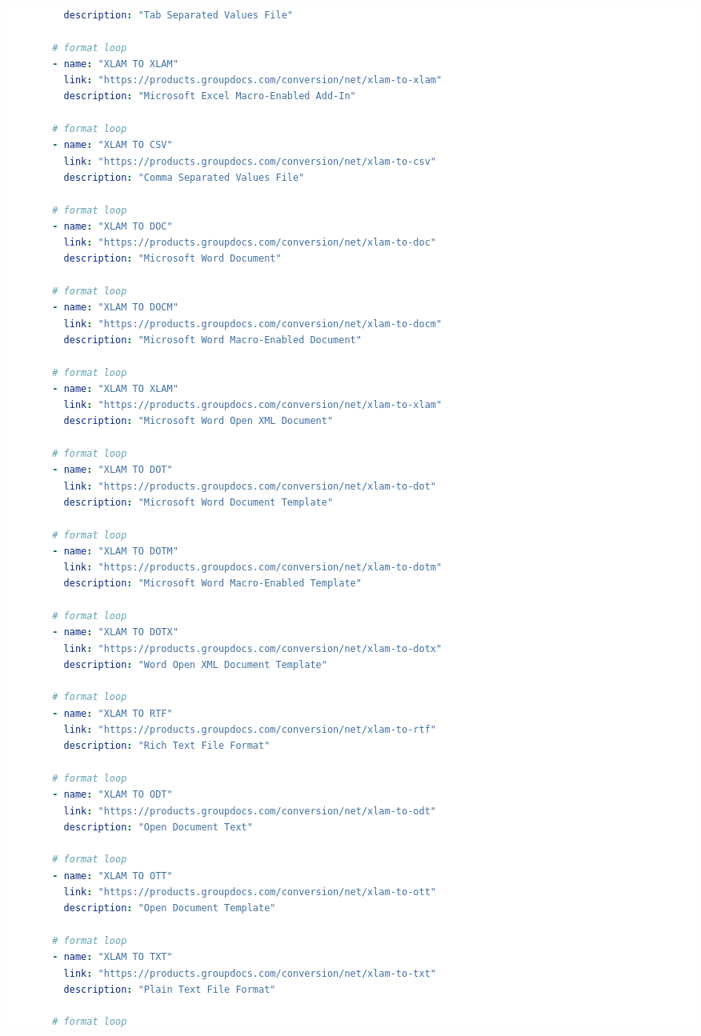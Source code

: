 ```yaml
          description: "Tab Separated Values File"

        # format loop
        - name: "XLAM TO XLAM"
          link: "https://products.groupdocs.com/conversion/net/xlam-to-xlam"
          description: "Microsoft Excel Macro-Enabled Add-In"

        # format loop
        - name: "XLAM TO CSV"
          link: "https://products.groupdocs.com/conversion/net/xlam-to-csv"
          description: "Comma Separated Values File"

        # format loop
        - name: "XLAM TO DOC"
          link: "https://products.groupdocs.com/conversion/net/xlam-to-doc"
          description: "Microsoft Word Document"

        # format loop
        - name: "XLAM TO DOCM"
          link: "https://products.groupdocs.com/conversion/net/xlam-to-docm"
          description: "Microsoft Word Macro-Enabled Document"

        # format loop
        - name: "XLAM TO XLAM"
          link: "https://products.groupdocs.com/conversion/net/xlam-to-xlam"
          description: "Microsoft Word Open XML Document"

        # format loop
        - name: "XLAM TO DOT"
          link: "https://products.groupdocs.com/conversion/net/xlam-to-dot"
          description: "Microsoft Word Document Template"

        # format loop
        - name: "XLAM TO DOTM"
          link: "https://products.groupdocs.com/conversion/net/xlam-to-dotm"
          description: "Microsoft Word Macro-Enabled Template"

        # format loop
        - name: "XLAM TO DOTX"
          link: "https://products.groupdocs.com/conversion/net/xlam-to-dotx"
          description: "Word Open XML Document Template"

        # format loop
        - name: "XLAM TO RTF"
          link: "https://products.groupdocs.com/conversion/net/xlam-to-rtf"
          description: "Rich Text File Format"

        # format loop
        - name: "XLAM TO ODT"
          link: "https://products.groupdocs.com/conversion/net/xlam-to-odt"
          description: "Open Document Text"

        # format loop
        - name: "XLAM TO OTT"
          link: "https://products.groupdocs.com/conversion/net/xlam-to-ott"
          description: "Open Document Template"

        # format loop
        - name: "XLAM TO TXT"
          link: "https://products.groupdocs.com/conversion/net/xlam-to-txt"
          description: "Plain Text File Format"

        # format loop
```